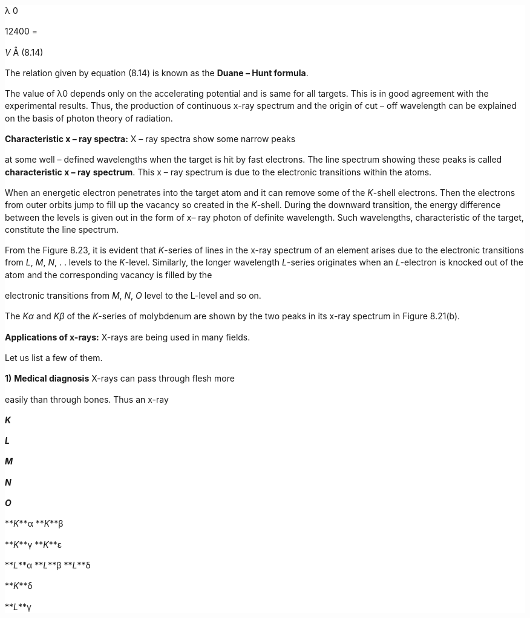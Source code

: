 λ 0

12400 =

_V_ Å (8.14)

The relation given by equation (8.14) is known as the **Duane – Hunt formula**.

The value of λ0 depends only on the accelerating potential and is same for all targets. This is in good agreement with the experimental results. Thus, the production of continuous x-ray spectrum and the origin of cut – off wavelength can be explained on the basis of photon theory of radiation.

**Characteristic x – ray spectra:** X – ray spectra show some narrow peaks

at some well – defined wavelengths when the target is hit by fast electrons. The line spectrum showing these peaks is called **characteristic x – ray** **spectrum**. This x – ray spectrum is due to the electronic transitions within the atoms.

When an energetic electron penetrates into the target atom and it can remove some of the _K_\-shell electrons. Then the electrons from outer orbits jump to fill up the vacancy so created in the _K_\-shell. During the downward transition, the energy difference between the levels is given out in the form of x– ray photon of definite wavelength. Such wavelengths, characteristic of the target, constitute the line spectrum.

From the Figure 8.23, it is evident that _K_\-series of lines in the x-ray spectrum of an element arises due to the electronic transitions from _L_, _M_, _N_, . . levels to the _K_\-level. Similarly, the longer wavelength _L_\-series originates when an _L_\-electron is knocked out of the atom and the corresponding vacancy is filled by the
  

electronic transitions from _M_, _N_, _O_ level to the L-level and so on.

The _Kα_ and _Kβ_ of the _K_\-series of molybdenum are shown by the two peaks in its x-ray spectrum in Figure 8.21(b).

**Applications of x-rays:** X-rays are being used in many fields.

Let us list a few of them.

**1)** **Medical diagnosis** X-rays can pass through flesh more

easily than through bones. Thus an x-ray

**_K_**

**_L_**

**_M_**

**_N_**

**_O_**

**_K_**α **_K_**β

**_K_**γ **_K_**ε

**_L_**α **_L_**β **_L_**δ

**_K_**δ

**_L_**γ
